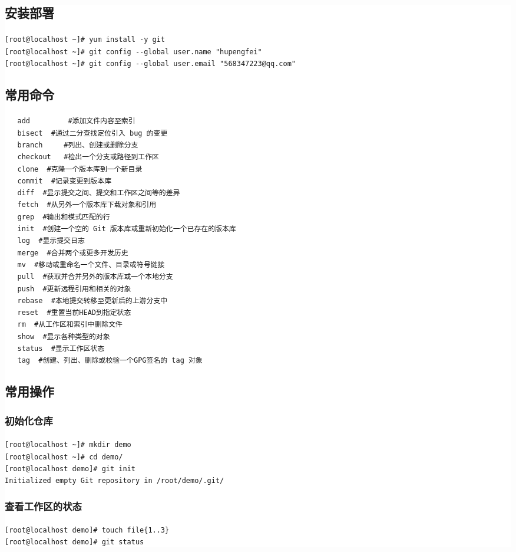## 安装部署

```shell
[root@localhost ~]# yum install -y git
[root@localhost ~]# git config --global user.name "hupengfei"
[root@localhost ~]# git config --global user.email "568347223@qq.com"
```

## 常用命令

```
   add         #添加文件内容至索引
   bisect  #通过二分查找定位引入 bug 的变更
   branch     #列出、创建或删除分支
   checkout   #检出一个分支或路径到工作区
   clone  #克隆一个版本库到一个新目录
   commit  #记录变更到版本库
   diff  #显示提交之间、提交和工作区之间等的差异
   fetch  #从另外一个版本库下载对象和引用
   grep  #输出和模式匹配的行
   init  #创建一个空的 Git 版本库或重新初始化一个已存在的版本库
   log  #显示提交日志
   merge  #合并两个或更多开发历史
   mv  #移动或重命名一个文件、目录或符号链接
   pull  #获取并合并另外的版本库或一个本地分支
   push  #更新远程引用和相关的对象
   rebase  #本地提交转移至更新后的上游分支中
   reset  #重置当前HEAD到指定状态
   rm  #从工作区和索引中删除文件
   show  #显示各种类型的对象
   status  #显示工作区状态
   tag  #创建、列出、删除或校验一个GPG签名的 tag 对象
```

## 常用操作

### 初始化仓库

```shell
[root@localhost ~]# mkdir demo
[root@localhost ~]# cd demo/
[root@localhost demo]# git init
Initialized empty Git repository in /root/demo/.git/
```

### 查看工作区的状态

```shell
[root@localhost demo]# touch file{1..3}
[root@localhost demo]# git status
```
